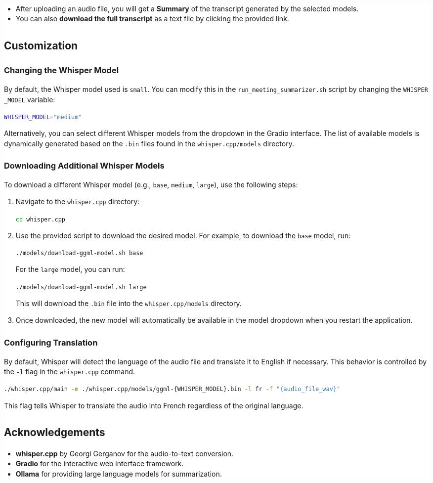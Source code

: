 - After uploading an audio file, you will get a **Summary** of the transcript generated by the selected models.
- You can also **download the full transcript** as a text file by clicking the provided link.

## Customization

### Changing the Whisper Model

By default, the Whisper model used is `small`. You can modify this in the `run_meeting_summarizer.sh` script by changing the `WHISPER_MODEL` variable:

```bash
WHISPER_MODEL="medium"
```

Alternatively, you can select different Whisper models from the dropdown in the Gradio interface. The list of available models is dynamically generated based on the `.bin` files found in the `whisper.cpp/models` directory.

### Downloading Additional Whisper Models

To download a different Whisper model (e.g., `base`, `medium`, `large`), use the following steps:

1. Navigate to the `whisper.cpp` directory:

   ```bash
   cd whisper.cpp
   ```

2. Use the provided script to download the desired model. For example, to download the `base` model, run:

   ```bash
   ./models/download-ggml-model.sh base
   ```

   For the `large` model, you can run:

   ```bash
   ./models/download-ggml-model.sh large
   ```

   This will download the `.bin` file into the `whisper.cpp/models` directory.

3. Once downloaded, the new model will automatically be available in the model dropdown when you restart the application.

### Configuring Translation

By default, Whisper will detect the language of the audio file and translate it to English if necessary. This behavior is controlled by the `-l` flag in the `whisper.cpp` command.

```bash
./whisper.cpp/main -m ./whisper.cpp/models/ggml-{WHISPER_MODEL}.bin -l fr -f "{audio_file_wav}"
```

This flag tells Whisper to translate the audio into French regardless of the original language.

## Acknowledgements

- **whisper.cpp** by Georgi Gerganov for the audio-to-text conversion.
- **Gradio** for the interactive web interface framework.
- **Ollama** for providing large language models for summarization.
